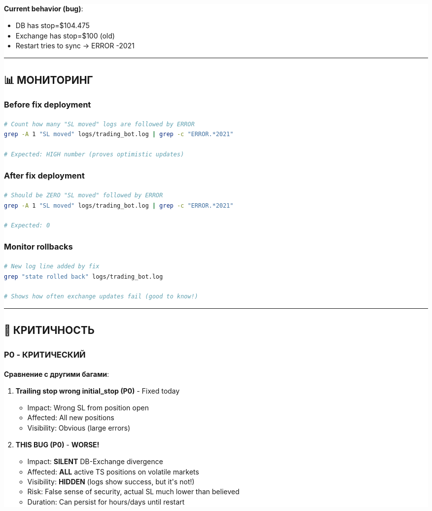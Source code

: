 **Current behavior (bug)**:
- DB has stop=$104.475
- Exchange has stop=$100 (old)
- Restart tries to sync → ERROR -2021

---

## 📊 МОНИТОРИНГ

### Before fix deployment

```bash
# Count how many "SL moved" logs are followed by ERROR
grep -A 1 "SL moved" logs/trading_bot.log | grep -c "ERROR.*2021"

# Expected: HIGH number (proves optimistic updates)
```

### After fix deployment

```bash
# Should be ZERO "SL moved" followed by ERROR
grep -A 1 "SL moved" logs/trading_bot.log | grep -c "ERROR.*2021"

# Expected: 0
```

### Monitor rollbacks

```bash
# New log line added by fix
grep "state rolled back" logs/trading_bot.log

# Shows how often exchange updates fail (good to know!)
```

---

## 🚨 КРИТИЧНОСТЬ

### P0 - КРИТИЧЕСКИЙ

**Сравнение с другими багами**:

1. **Trailing stop wrong initial_stop (P0)** - Fixed today
   - Impact: Wrong SL from position open
   - Affected: All new positions
   - Visibility: Obvious (large errors)

2. **THIS BUG (P0)** - **WORSE!**
   - Impact: **SILENT** DB-Exchange divergence
   - Affected: **ALL** active TS positions on volatile markets
   - Visibility: **HIDDEN** (logs show success, but it's not!)
   - Risk: False sense of security, actual SL much lower than believed
   - Duration: Can persist for hours/days until restart
